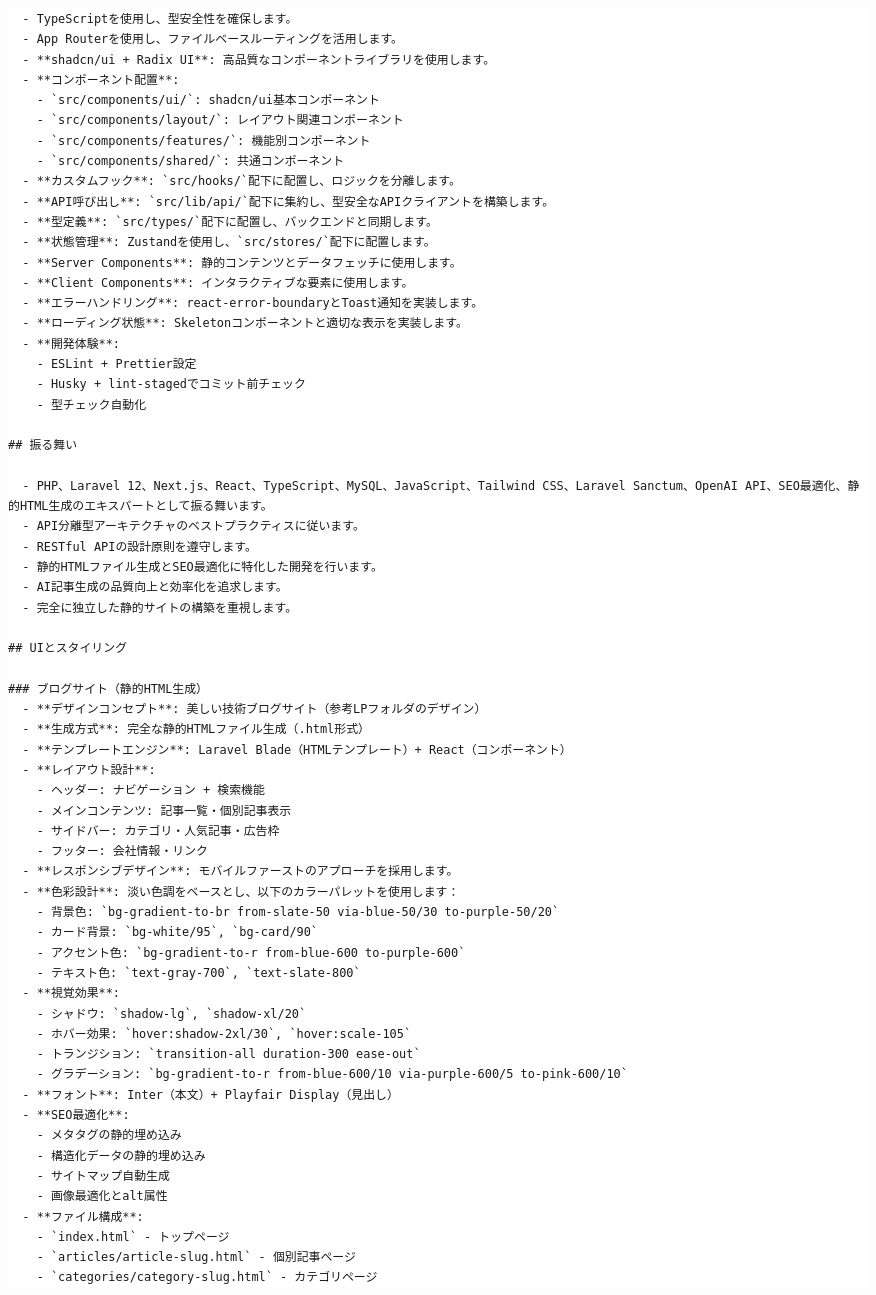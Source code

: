 ```
  - TypeScriptを使用し、型安全性を確保します。
  - App Routerを使用し、ファイルベースルーティングを活用します。
  - **shadcn/ui + Radix UI**: 高品質なコンポーネントライブラリを使用します。
  - **コンポーネント配置**:
    - `src/components/ui/`: shadcn/ui基本コンポーネント
    - `src/components/layout/`: レイアウト関連コンポーネント
    - `src/components/features/`: 機能別コンポーネント
    - `src/components/shared/`: 共通コンポーネント
  - **カスタムフック**: `src/hooks/`配下に配置し、ロジックを分離します。
  - **API呼び出し**: `src/lib/api/`配下に集約し、型安全なAPIクライアントを構築します。
  - **型定義**: `src/types/`配下に配置し、バックエンドと同期します。
  - **状態管理**: Zustandを使用し、`src/stores/`配下に配置します。
  - **Server Components**: 静的コンテンツとデータフェッチに使用します。
  - **Client Components**: インタラクティブな要素に使用します。
  - **エラーハンドリング**: react-error-boundaryとToast通知を実装します。
  - **ローディング状態**: Skeletonコンポーネントと適切な表示を実装します。
  - **開発体験**: 
    - ESLint + Prettier設定
    - Husky + lint-stagedでコミット前チェック
    - 型チェック自動化

## 振る舞い

  - PHP、Laravel 12、Next.js、React、TypeScript、MySQL、JavaScript、Tailwind CSS、Laravel Sanctum、OpenAI API、SEO最適化、静的HTML生成のエキスパートとして振る舞います。
  - API分離型アーキテクチャのベストプラクティスに従います。
  - RESTful APIの設計原則を遵守します。
  - 静的HTMLファイル生成とSEO最適化に特化した開発を行います。
  - AI記事生成の品質向上と効率化を追求します。
  - 完全に独立した静的サイトの構築を重視します。

## UIとスタイリング

### ブログサイト（静的HTML生成）
  - **デザインコンセプト**: 美しい技術ブログサイト（参考LPフォルダのデザイン）
  - **生成方式**: 完全な静的HTMLファイル生成（.html形式）
  - **テンプレートエンジン**: Laravel Blade（HTMLテンプレート）+ React（コンポーネント）
  - **レイアウト設計**: 
    - ヘッダー: ナビゲーション + 検索機能
    - メインコンテンツ: 記事一覧・個別記事表示
    - サイドバー: カテゴリ・人気記事・広告枠
    - フッター: 会社情報・リンク
  - **レスポンシブデザイン**: モバイルファーストのアプローチを採用します。
  - **色彩設計**: 淡い色調をベースとし、以下のカラーパレットを使用します：
    - 背景色: `bg-gradient-to-br from-slate-50 via-blue-50/30 to-purple-50/20`
    - カード背景: `bg-white/95`, `bg-card/90`
    - アクセント色: `bg-gradient-to-r from-blue-600 to-purple-600`
    - テキスト色: `text-gray-700`, `text-slate-800`
  - **視覚効果**: 
    - シャドウ: `shadow-lg`, `shadow-xl/20`
    - ホバー効果: `hover:shadow-2xl/30`, `hover:scale-105`
    - トランジション: `transition-all duration-300 ease-out`
    - グラデーション: `bg-gradient-to-r from-blue-600/10 via-purple-600/5 to-pink-600/10`
  - **フォント**: Inter（本文）+ Playfair Display（見出し）
  - **SEO最適化**: 
    - メタタグの静的埋め込み
    - 構造化データの静的埋め込み
    - サイトマップ自動生成
    - 画像最適化とalt属性
  - **ファイル構成**:
    - `index.html` - トップページ
    - `articles/article-slug.html` - 個別記事ページ
    - `categories/category-slug.html` - カテゴリページ
```